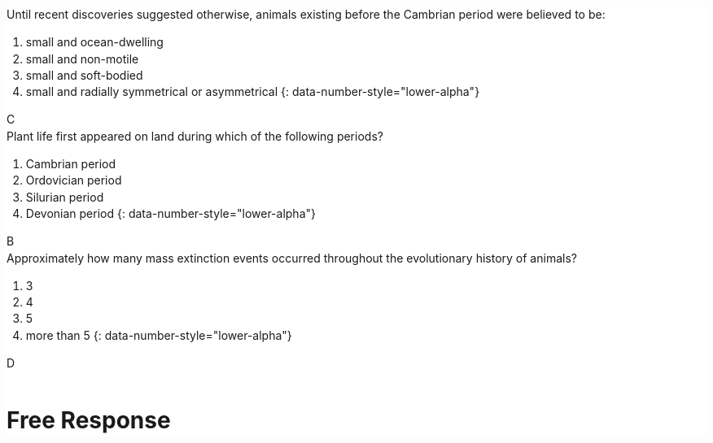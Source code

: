 </div>
</div>

<div data-type="exercise" class="exercise">
<div data-type="problem" class="problem" markdown="1">
Until recent discoveries suggested otherwise, animals existing before the Cambrian period were believed to be:

1.  small and ocean-dwelling
2.  small and non-motile
3.  small and soft-bodied
4.  small and radially symmetrical or asymmetrical
{: data-number-style="lower-alpha"}

</div>
<div data-type="solution" class="solution" markdown="1">
C

</div>
</div>

<div data-type="exercise" class="exercise">
<div data-type="problem" class="problem" markdown="1">
Plant life first appeared on land during which of the following periods?

1.  Cambrian period
2.  Ordovician period
3.  Silurian period
4.  Devonian period
{: data-number-style="lower-alpha"}

</div>
<div data-type="solution" class="solution" markdown="1">
B

</div>
</div>

<div data-type="exercise" class="exercise">
<div data-type="problem" class="problem" markdown="1">
Approximately how many mass extinction events occurred throughout the evolutionary history of animals?

1.  3
2.  4
3.  5
4.  more than 5
{: data-number-style="lower-alpha"}

</div>
<div data-type="solution" class="solution" markdown="1">
D

</div>
</div>

# Free Response
